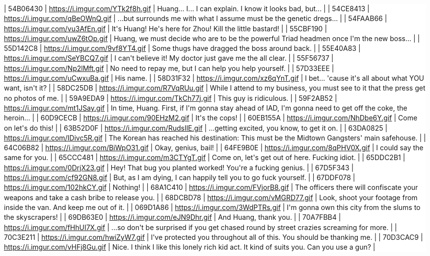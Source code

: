 | 54B06430 | https://i.imgur.com/YTk2f8h.gif | Huang... I... I can explain. I know it looks bad, but...                                                                                                |
| 54CE8413 | https://i.imgur.com/qBeOWnQ.gif | ...but surrounds me with what I assume must be the genetic dregs...                                                                                     |
| 54FAAB66 | https://i.imgur.com/vu3AfEn.gif | It's Huang! He's here for Zhou! Kill the little bastard!                                                                                                |
| 55CBF190 | https://i.imgur.com/uwZ6tOp.gif | Huang, we must decide who are to be the powerful Triad headmen once I'm the new boss...                                                                 |
| 55D142C8 | https://i.imgur.com/9vf8YT4.gif | Some thugs have dragged the boss around back.                                                                                                           |
| 55E40A83 | https://i.imgur.com/SeYBCQ7.gif | I can't believe it! My doctor just gave me the all clear.                                                                                               |
| 55F56737 | https://i.imgur.com/Np2lMft.gif | No need to repay me, but I can help you help yourself.                                                                                                  |
| 57D33EEE | https://i.imgur.com/uCwxuBa.gif | His name.                                                                                                                                               |
| 58D31F32 | https://i.imgur.com/xz6qYnT.gif | I bet... 'cause it's all about what YOU want, isn't it?                                                                                                 |
| 58DC25DB | https://i.imgur.com/R7VqRUu.gif | While I attend to my business, you must see to it that the press get no photos of me.                                                                   |
| 59A9EDA9 | https://i.imgur.com/TkCh77j.gif | This guy is ridiculous.                                                                                                                                 |
| 59F2AB52 | https://i.imgur.com/mt1JSay.gif | In time, Huang. First, if I'm gonna stay ahead of IAD, I'm gonna need to get off the coke, the heroin...                                                |
| 60D9CECB | https://i.imgur.com/90EHzM2.gif | It's the cops!                                                                                                                                          |
| 60EB155A | https://i.imgur.com/NhDbe6Y.gif | Come on let's do this!                                                                                                                                  |
| 63B52D0F | https://i.imgur.com/RudsIlE.gif | ...getting excited, you know, to get it on.                                                                                                             |
| 63DA0825 | https://i.imgur.com/IDivc5R.gif | The Korean has reached his destination: This must be the Midtown Gangsters' main safehouse.                                                             |
| 64C06B82 | https://i.imgur.com/BiWpO31.gif | Okay, genius, bail!                                                                                                                                     |
| 64FE9B0E | https://i.imgur.com/8qPHV0X.gif | I could say the same for you.                                                                                                                           |
| 65CCC481 | https://i.imgur.com/m3CTYgT.gif | Come on, let's get out of here. Fucking idiot.                                                                                                          |
| 65DDC2B1 | https://i.imgur.com/0DrjX23.gif | Hey! That bug you planted worked! You're a fucking genius.                                                                                              |
| 67D5F343 | https://i.imgur.com/cf92GN8.gif | But, as I am dying, I can happily tell you to go fuck yourself.                                                                                         |
| 67DDF078 | https://i.imgur.com/102hkCY.gif | Nothing!                                                                                                                                                |
| 68A1C410 | https://i.imgur.com/FVjorB8.gif | The officers there will confiscate your weapons and take a cash bribe to release you.                                                                   |
| 68DCBD78 | https://i.imgur.com/vMGRD77.gif | Look, shoot your footage from inside the van. And keep me out of it.                                                                                    |
| 069D1A86 | https://i.imgur.com/3WdPTRs.gif | I'm gonna own this city from the slums to the skyscrapers!                                                                                              |
| 69DB63E0 | https://i.imgur.com/eJN9Dhr.gif | And Huang, thank you.                                                                                                                                   |
| 70A7FBB4 | https://i.imgur.com/fHhUI7X.gif | ...so don't be surprised if you get chased round by street crazies screaming for more.                                                                  |
| 70C3E211 | https://i.imgur.com/hwiZyW7.gif | I've protected you throughout all of this. You should be thanking me.                                                                                   |
| 70D3CAC9 | https://i.imgur.com/vHFj8Gu.gif | Nice. I think I like this lonely rich kid act. It kind of suits you. Can you use a gun?                                                                 |